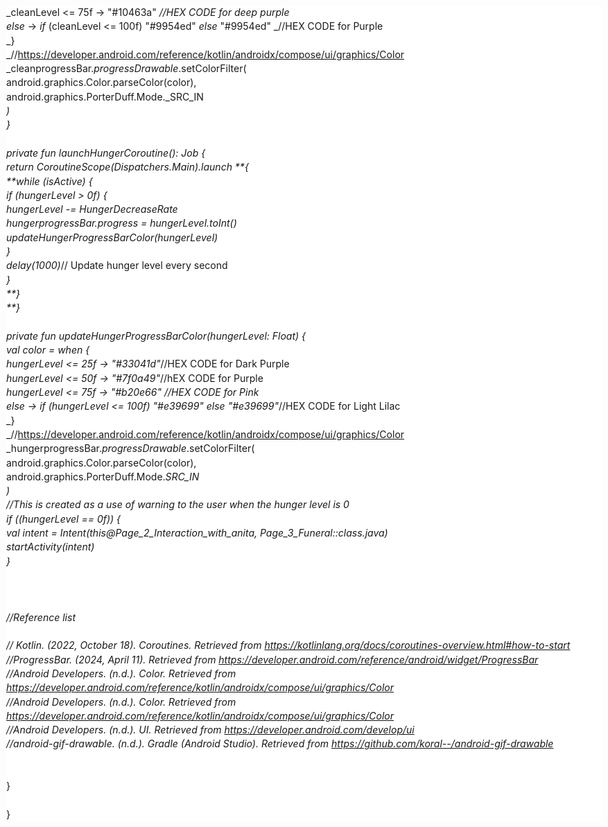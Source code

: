 _cleanLevel &lt;= 75f -&gt; "#10463a" _//HEX CODE for deep purple  
else_ \-> _if_ (cleanLevel <= 100f) "#9954ed" _else_ "#9954ed" _//HEX CODE for Purple  
_}  
_//<https://developer.android.com/reference/kotlin/androidx/compose/ui/graphics/Color>  
_cleanprogressBar._progressDrawable_.setColorFilter(  
android.graphics.Color.parseColor(color),  
android.graphics.PorterDuff.Mode._SRC_IN  
_)  
}  
<br/>_private fun_ launchHungerCoroutine(): _Job_ {  
_return CoroutineScope_(Dispatchers.Main)._launch_ **{  
**_while_ (_isActive_) {  
_if_ (hungerLevel > 0f) {  
hungerLevel -= HungerDecreaseRate  
hungerprogressBar._progress_ \= hungerLevel.toInt()  
updateHungerProgressBarColor(hungerLevel)  
}  
delay(1000)_// Update hunger level every second  
_}  
**}  
**}  
<br/>_private fun_ updateHungerProgressBarColor(hungerLevel: Float) {  
_val_ color = _when_ {  
hungerLevel &lt;= 25f -&gt; "#33041d"_//HEX CODE for Dark Purple  
_hungerLevel &lt;= 50f -&gt; "#7f0a49"_//hEX CODE for Purple  
_hungerLevel &lt;= 75f -&gt; "#b20e66" _//HEX CODE for Pink  
else_ \-> _if_ (hungerLevel <= 100f) "#e39699" _else_ "#e39699"_//HEX CODE for Light Lilac  
_}  
_//<https://developer.android.com/reference/kotlin/androidx/compose/ui/graphics/Color>  
_hungerprogressBar._progressDrawable_.setColorFilter(  
android.graphics.Color.parseColor(color),  
android.graphics.PorterDuff.Mode._SRC_IN  
_)  
_//This is created as a use of warning to the user when the hunger level is 0  
if_ ((hungerLevel == 0f)) {  
_val_ intent = Intent(_this_@Page_2_Interaction_with_anita, Page_3_Funeral::_class_._java_)  
startActivity(intent)  
}  
<br/><br/><br/>_//Reference list  
<br/>// Kotlin. (2022, October 18). Coroutines. Retrieved from <https://kotlinlang.org/docs/coroutines-overview.html#how-to-start>  
//ProgressBar. (2024, April 11). Retrieved from <https://developer.android.com/reference/android/widget/ProgressBar>  
//Android Developers. (n.d.). Color. Retrieved from <https://developer.android.com/reference/kotlin/androidx/compose/ui/graphics/Color>  
//Android Developers. (n.d.). Color. Retrieved from <https://developer.android.com/reference/kotlin/androidx/compose/ui/graphics/Color>  
//Android Developers. (n.d.). UI. Retrieved from <https://developer.android.com/develop/ui>  
//android-gif-drawable. (n.d.). Gradle (Android Studio). Retrieved from <https://github.com/koral--/android-gif-drawable>  
<br/><br/>_}  
<br/>}
